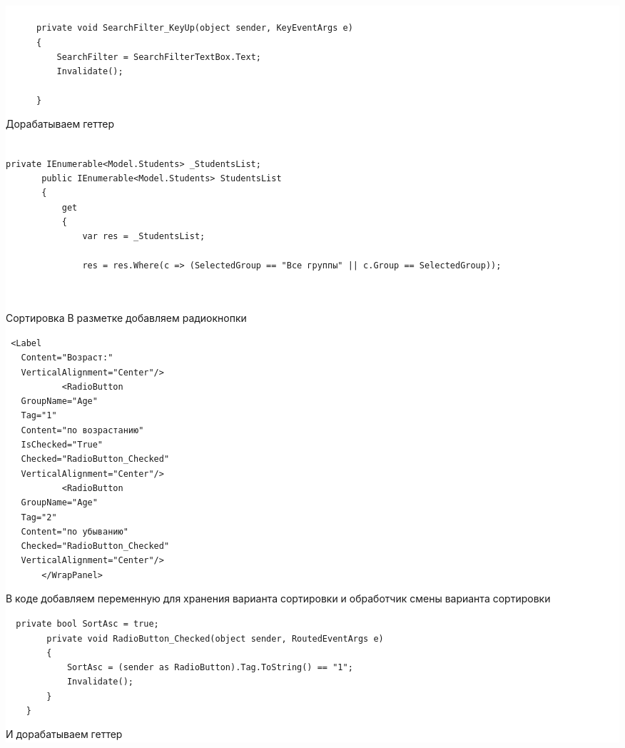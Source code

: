   ```

        private void SearchFilter_KeyUp(object sender, KeyEventArgs e)
        {
            SearchFilter = SearchFilterTextBox.Text;
            Invalidate();

        }
   ```
   Дорабатываем геттер 
 ```

 private IEnumerable<Model.Students> _StudentsList;
        public IEnumerable<Model.Students> StudentsList
        {
            get
            {
                var res = _StudentsList;

                res = res.Where(c => (SelectedGroup == "Все группы" || c.Group == SelectedGroup));
            
               
 ``` 
Сортировка
В разметке добавляем радиокнопки
 ```
  <Label 
    Content="Возраст:" 
    VerticalAlignment="Center"/>
            <RadioButton
    GroupName="Age"
    Tag="1"
    Content="по возрастанию"
    IsChecked="True"
    Checked="RadioButton_Checked"
    VerticalAlignment="Center"/>
            <RadioButton
    GroupName="Age"
    Tag="2"
    Content="по убыванию"
    Checked="RadioButton_Checked"
    VerticalAlignment="Center"/>
        </WrapPanel>
  ```
В коде добавляем переменную для хранения варианта сортировки и обработчик смены варианта сортировки
```
  private bool SortAsc = true;
        private void RadioButton_Checked(object sender, RoutedEventArgs e)
        {
            SortAsc = (sender as RadioButton).Tag.ToString() == "1";
            Invalidate();
        }
    }
```
И дорабатываем геттер 
